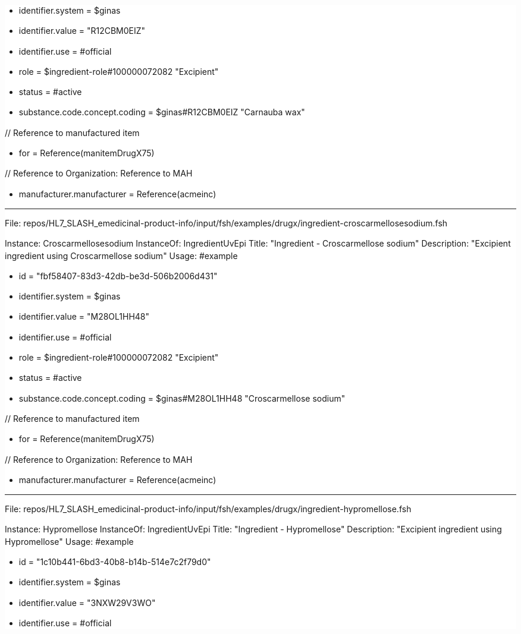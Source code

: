 * identifier.system = $ginas
* identifier.value = "R12CBM0EIZ"
* identifier.use = #official

* role = $ingredient-role#100000072082 "Excipient"


* status = #active

* substance.code.concept.coding = $ginas#R12CBM0EIZ "Carnauba wax"

// Reference to manufactured item
* for = Reference(manitemDrugX75)

// Reference to Organization:  Reference to MAH
* manufacturer.manufacturer = Reference(acmeinc)

---

File: repos/HL7_SLASH_emedicinal-product-info/input/fsh/examples/drugx/ingredient-croscarmellosesodium.fsh

Instance: Croscarmellosesodium
InstanceOf: IngredientUvEpi
Title: "Ingredient - Croscarmellose sodium"
Description: "Excipient ingredient using Croscarmellose sodium"
Usage: #example

* id = "fbf58407-83d3-42db-be3d-506b2006d431"

* identifier.system = $ginas
* identifier.value = "M28OL1HH48"
* identifier.use = #official

* role = $ingredient-role#100000072082 "Excipient"


* status = #active

* substance.code.concept.coding = $ginas#M28OL1HH48 "Croscarmellose sodium"

// Reference to manufactured item
* for = Reference(manitemDrugX75)

// Reference to Organization:  Reference to MAH
* manufacturer.manufacturer = Reference(acmeinc)


---

File: repos/HL7_SLASH_emedicinal-product-info/input/fsh/examples/drugx/ingredient-hypromellose.fsh

Instance: Hypromellose
InstanceOf: IngredientUvEpi
Title: "Ingredient - Hypromellose"
Description: "Excipient ingredient using Hypromellose"
Usage: #example

* id = "1c10b441-6bd3-40b8-b14b-514e7c2f79d0"

* identifier.system = $ginas
* identifier.value = "3NXW29V3WO"
* identifier.use = #official
